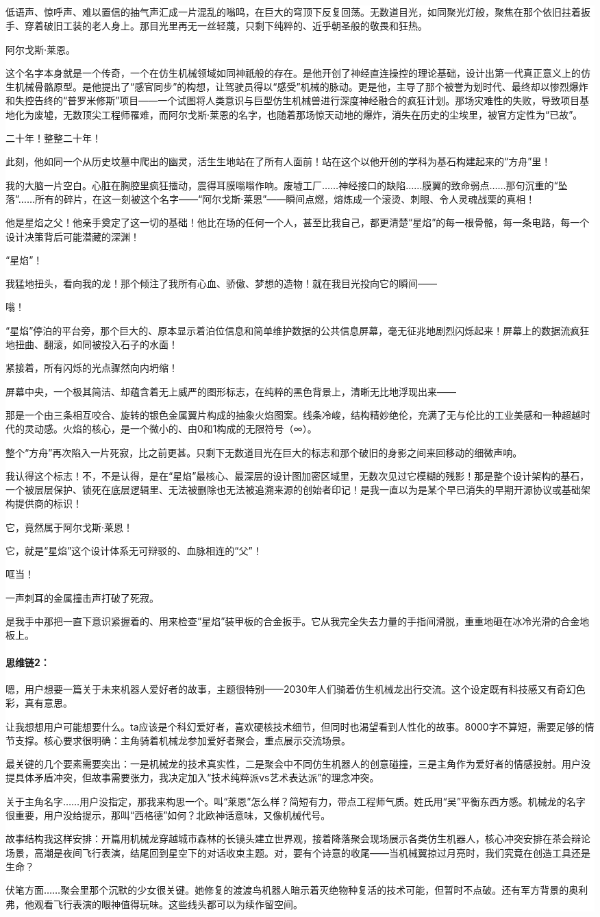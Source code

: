 低语声、惊呼声、难以置信的抽气声汇成一片混乱的嗡鸣，在巨大的穹顶下反复回荡。无数道目光，如同聚光灯般，聚焦在那个依旧拄着扳手、穿着破旧工装的老人身上。那目光里再无一丝轻蔑，只剩下纯粹的、近乎朝圣般的敬畏和狂热。

阿尔戈斯·莱恩。

这个名字本身就是一个传奇，一个在仿生机械领域如同神祇般的存在。是他开创了神经直连操控的理论基础，设计出第一代真正意义上的仿生机械骨骼原型。是他提出了“感官同步”的构想，让驾驶员得以“感受”机械的脉动。更是他，主导了那个被誉为划时代、最终却以惨烈爆炸和失控告终的“普罗米修斯”项目——一个试图将人类意识与巨型仿生机械兽进行深度神经融合的疯狂计划。那场灾难性的失败，导致项目基地化为废墟，无数顶尖工程师罹难，而阿尔戈斯·莱恩的名字，也随着那场惊天动地的爆炸，消失在历史的尘埃里，被官方定性为“已故”。

二十年！整整二十年！

此刻，他如同一个从历史坟墓中爬出的幽灵，活生生地站在了所有人面前！站在这个以他开创的学科为基石构建起来的“方舟”里！

我的大脑一片空白。心脏在胸腔里疯狂擂动，震得耳膜嗡嗡作响。废墟工厂……神经接口的缺陷……膜翼的致命弱点……那句沉重的“坠落”……所有的碎片，在这一刻被这个名字——“阿尔戈斯·莱恩”——瞬间点燃，熔炼成一个滚烫、刺眼、令人灵魂战栗的真相！

他是星焰之父！他亲手奠定了这一切的基础！他比在场的任何一个人，甚至比我自己，都更清楚“星焰”的每一根骨骼，每一条电路，每一个设计决策背后可能潜藏的深渊！

“星焰”！

我猛地扭头，看向我的龙！那个倾注了我所有心血、骄傲、梦想的造物！就在我目光投向它的瞬间——

嗡！

“星焰”停泊的平台旁，那个巨大的、原本显示着泊位信息和简单维护数据的公共信息屏幕，毫无征兆地剧烈闪烁起来！屏幕上的数据流疯狂地扭曲、翻滚，如同被投入石子的水面！

紧接着，所有闪烁的光点骤然向内坍缩！

屏幕中央，一个极其简洁、却蕴含着无上威严的图形标志，在纯粹的黑色背景上，清晰无比地浮现出来——

那是一个由三条相互咬合、旋转的银色金属翼片构成的抽象火焰图案。线条冷峻，结构精妙绝伦，充满了无与伦比的工业美感和一种超越时代的灵动感。火焰的核心，是一个微小的、由0和1构成的无限符号（∞）。

整个“方舟”再次陷入一片死寂，比之前更甚。只剩下无数道目光在巨大的标志和那个破旧的身影之间来回移动的细微声响。

我认得这个标志！不，不是认得，是在“星焰”最核心、最深层的设计图加密区域里，无数次见过它模糊的残影！那是整个设计架构的基石，一个被层层保护、锁死在底层逻辑里、无法被删除也无法被追溯来源的创始者印记！是我一直以为是某个早已消失的早期开源协议或基础架构提供商的标识！

它，竟然属于阿尔戈斯·莱恩！

它，就是“星焰”这个设计体系无可辩驳的、血脉相连的“父”！

哐当！

一声刺耳的金属撞击声打破了死寂。

是我手中那把一直下意识紧握着的、用来检查“星焰”装甲板的合金扳手。它从我完全失去力量的手指间滑脱，重重地砸在冰冷光滑的合金地板上。

#### 思维链2：

嗯，用户想要一篇关于未来机器人爱好者的故事，主题很特别——2030年人们骑着仿生机械龙出行交流。这个设定既有科技感又有奇幻色彩，真有意思。

让我想想用户可能想要什么。ta应该是个科幻爱好者，喜欢硬核技术细节，但同时也渴望看到人性化的故事。8000字不算短，需要足够的情节支撑。核心要求很明确：主角骑着机械龙参加爱好者聚会，重点展示交流场景。

最关键的几个要素需要突出：一是机械龙的技术真实性，二是聚会中不同仿生机器人的创意碰撞，三是主角作为爱好者的情感投射。用户没提具体矛盾冲突，但故事需要张力，我决定加入“技术纯粹派vs艺术表达派”的理念冲突。

关于主角名字……用户没指定，那我来构思一个。叫“莱恩”怎么样？简短有力，带点工程师气质。姓氏用“吴”平衡东西方感。机械龙的名字很重要，用户没给提示，那叫“西格德”如何？北欧神话意味，又像机械代号。

故事结构我这样安排：开篇用机械龙穿越城市森林的长镜头建立世界观，接着降落聚会现场展示各类仿生机器人，核心冲突安排在茶会辩论场景，高潮是夜间飞行表演，结尾回到星空下的对话收束主题。对，要有个诗意的收尾——当机械翼掠过月亮时，我们究竟在创造工具还是生命？

伏笔方面……聚会里那个沉默的少女很关键。她修复的渡渡鸟机器人暗示着灭绝物种复活的技术可能，但暂时不点破。还有军方背景的奥利弗，他观看飞行表演的眼神值得玩味。这些线头都可以为续作留空间。
